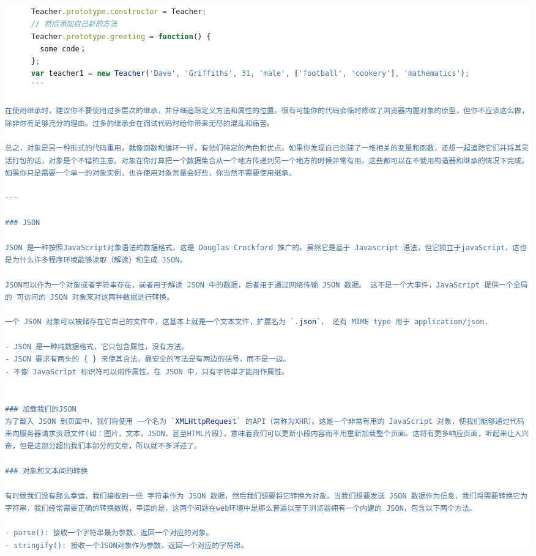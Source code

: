 ```javascript
      Teacher.prototype.constructor = Teacher;
      // 然后添加自己新的方法
      Teacher.prototype.greeting = function() {
        some code；
      };
      var teacher1 = new Teacher('Dave', 'Griffiths', 31, 'male', ['football', 'cookery'], 'mathematics');
      ```

在使用继承时，建议你不要使用过多层次的继承，并仔细追踪定义方法和属性的位置。很有可能你的代码会临时修改了浏览器内置对象的原型，但你不应该这么做，除非你有足够充分的理由。过多的继承会在调试代码时给你带来无尽的混乱和痛苦。

总之，对象是另一种形式的代码重用，就像函数和循环一样，有他们特定的角色和优点。如果你发现自己创建了一堆相关的变量和函数，还想一起追踪它们并将其灵活打包的话，对象是个不错的主意。对象在你打算把一个数据集合从一个地方传递到另一个地方的时候非常有用。这些都可以在不使用构造器和继承的情况下完成。如果你只是需要一个单一的对象实例，也许使用对象常量会好些，你当然不需要使用继承。

---

### JSON

JSON 是一种按照JavaScript对象语法的数据格式，这是 Douglas Crockford 推广的。虽然它是基于 Javascript 语法，但它独立于javaScript，这也是为什么许多程序环境能够读取（解读）和生成 JSON。

JSON可以作为一个对象或者字符串存在，前者用于解读 JSON 中的数据，后者用于通过网络传输 JSON 数据。 这不是一个大事件，JavaScript 提供一个全局的 可访问的 JSON 对象来对这两种数据进行转换。

一个 JSON 对象可以被储存在它自己的文件中，这基本上就是一个文本文件，扩展名为 `.json`， 还有 MIME type 用于 application/json.

- JSON 是一种纯数据格式，它只包含属性，没有方法。
- JSON 要求有两头的 { } 来使其合法。最安全的写法是有两边的括号，而不是一边。
- 不像 JavaScript 标识符可以用作属性，在 JSON 中，只有字符串才能用作属性。


### 加载我们的JSON
为了载入 JSON 到页面中，我们将使用 一个名为 `XMLHttpRequest` 的API（常称为XHR）。这是一个非常有用的 JavaScript 对象，使我们能够通过代码来向服务器请求资源文件(如：图片，文本，JSON，甚至HTML片段)，意味着我们可以更新小段内容而不用重新加载整个页面。这将有更多响应页面，听起来让人兴奋，但是这部分超出我们本部分的文章，所以就不多详述了。

### 对象和文本间的转换

有时候我们没有那么幸运，我们接收到一些 字符串作为 JSON 数据，然后我们想要将它转换为对象。当我们想要发送 JSON 数据作为信息，我们将需要转换它为字符串，我们经常需要正确的转换数据，幸运的是，这两个问题在web环境中是那么普遍以至于浏览器拥有一个内建的 JSON，包含以下两个方法。

- parse(): 接收一个字符串最为参数，返回一个对应的对象。
- stringify(): 接收一个JSON对象作为参数，返回一个对应的字符串。
